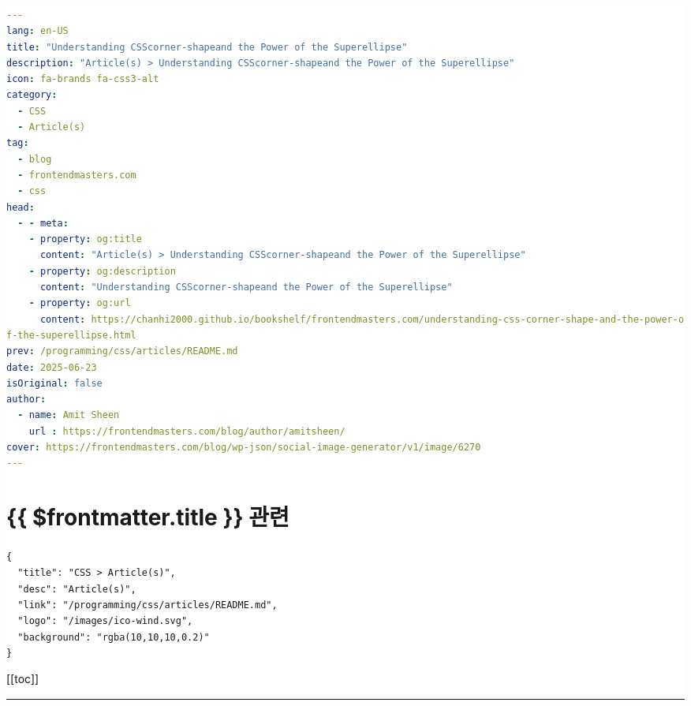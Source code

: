 ```yaml
---
lang: en-US
title: "Understanding CSScorner-shapeand the Power of the Superellipse"
description: "Article(s) > Understanding CSScorner-shapeand the Power of the Superellipse"
icon: fa-brands fa-css3-alt
category:
  - CSS
  - Article(s)
tag:
  - blog
  - frontendmasters.com
  - css
head:
  - - meta:
    - property: og:title
      content: "Article(s) > Understanding CSScorner-shapeand the Power of the Superellipse"
    - property: og:description
      content: "Understanding CSScorner-shapeand the Power of the Superellipse"
    - property: og:url
      content: https://chanhi2000.github.io/bookshelf/frontendmasters.com/understanding-css-corner-shape-and-the-power-of-the-superellipse.html
prev: /programming/css/articles/README.md
date: 2025-06-23
isOriginal: false
author:
  - name: Amit Sheen
    url : https://frontendmasters.com/blog/author/amitsheen/
cover: https://frontendmasters.com/blog/wp-json/social-image-generator/v1/image/6270
---
```


# {{ $frontmatter.title }} 관련

```component VPCard
{
  "title": "CSS > Article(s)",
  "desc": "Article(s)",
  "link": "/programming/css/articles/README.md",
  "logo": "/images/ico-wind.svg",
  "background": "rgba(10,10,10,0.2)"
}
```

[[toc]]

---

<SiteInfo
  name="Understanding CSScorner-shapeand the Power of the Superellipse"
  desc="The CSS corner-shape property (very new! only in Chrome Canary!) is useful in basic use cases, for advanced shape making, and the superellipse() function is *extra* powerful."
  url="https://frontendmasters.com/blog/understanding-css-corner-shape-and-the-power-of-the-superellipse/"
  logo="https://frontendmasters.com/favicon.ico"
  preview="https://frontendmasters.com/blog/wp-json/social-image-generator/v1/image/6270"/>
